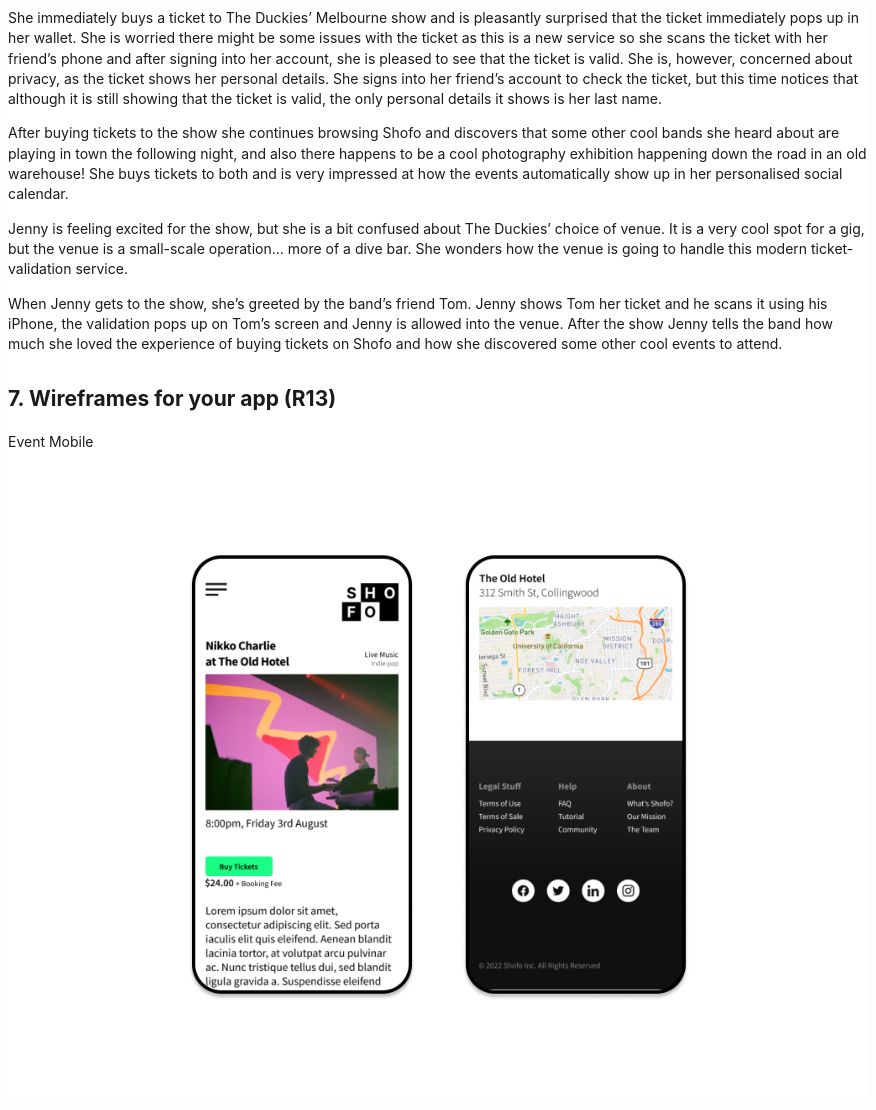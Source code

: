She immediately buys a ticket to The Duckies’ Melbourne show and is pleasantly surprised that the ticket immediately pops up in her wallet. She is worried there might be some issues with the ticket as this is a new service so she scans the ticket with her friend’s phone and after signing into her account, she is pleased to see that the ticket is valid. She is, however, concerned about privacy, as the ticket shows her personal details. She signs into her friend’s account to check the ticket, but this time notices that although it is still showing that the ticket is valid, the only personal details it shows is her last name.

After buying tickets to the show she continues browsing Shofo and discovers that some other cool bands she heard about are playing in town the following night, and also there happens to be a cool photography exhibition happening down the road in an old warehouse! She buys tickets to both and is very impressed at how the events automatically show up in her personalised social calendar.

Jenny is feeling excited for the show, but she is a bit confused about The Duckies’ choice of venue. It is a very cool spot for a gig, but the venue is a small-scale operation… more of a dive bar. She wonders how the venue is going to handle this modern ticket-validation service.

When Jenny gets to the show, she’s greeted by the band’s friend Tom. Jenny shows Tom her ticket and he scans it using his iPhone, the validation pops up on Tom’s screen and Jenny is allowed into the venue. After the show Jenny tells the band how much she loved the experience of buying tickets on Shofo and how she discovered some other cool events to attend.

## 7. Wireframes for your app (R13)

Event Mobile
![Wireframe Event Mobile](/docs/WireframeEventMobile.png)
